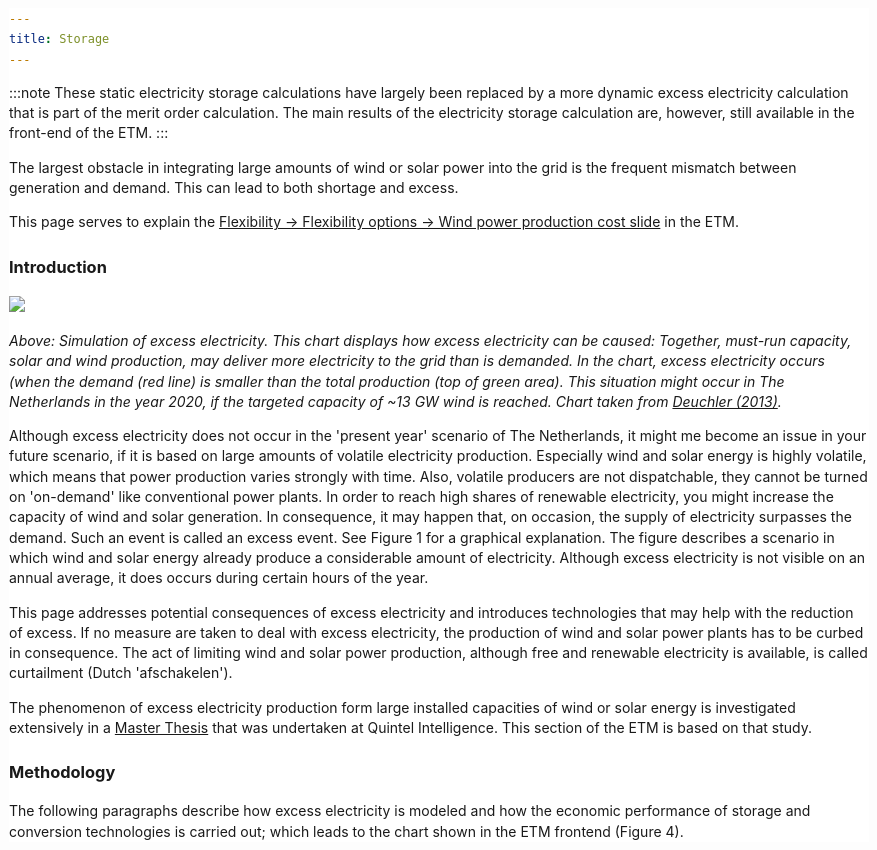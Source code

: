 ```yaml
---
title: Storage
---
```


:::note
These static electricity storage calculations have largely been replaced by a more dynamic excess electricity calculation that is part of the merit order calculation. The main results of the electricity storage calculation are, however, still available in the front-end of the ETM.
:::

The largest obstacle in integrating large amounts of wind or solar power into the grid is the frequent mismatch between generation and demand. This can lead to both shortage and excess.

This page serves to explain the [Flexibility -> Flexibility options -> Wind power production cost slide](https://pro.energytransitionmodel.com/scenario/flexibility/electricity_storage/wind-power-production-cost) in the ETM.

### Introduction

![](/img/docs/Simulation_of_excess_electricity.jpg)

*Above: Simulation of excess electricity. This chart displays how excess electricity can be caused: Together, must-run capacity, solar and wind production, may deliver more electricity to the grid than is demanded. In the chart, excess electricity occurs (when the demand (red line) is smaller than the total production (top of green area). This situation might occur in The Netherlands in the year 2020, if the targeted capacity of \~13 GW wind is reached. Chart taken from [Deuchler (2013)](#references).*

Although excess electricity does not occur in the 'present year' scenario of The Netherlands, it might me become an issue in your future scenario, if it is based on large amounts of volatile electricity production. Especially wind and solar energy is highly volatile, which means that power production varies strongly with time. Also, volatile producers are not dispatchable, they cannot be turned on 'on-demand' like conventional power plants. In order to reach high shares of renewable electricity, you might increase the capacity of wind and solar generation. In consequence, it may happen that, on occasion, the supply of electricity surpasses the demand. Such an event is called an excess event. See Figure 1 for a graphical explanation. The figure describes a scenario in which wind and solar energy already produce a considerable amount of electricity. Although excess electricity is not visible on an annual average, it does occurs during certain hours of the year.

This page addresses potential consequences of excess electricity and introduces technologies that may help with the reduction of excess. If no measure are taken to deal with excess electricity, the production of wind and solar power plants has to be curbed in consequence. The act of limiting wind and solar power production, although free and renewable electricity is available, is called curtailment (Dutch 'afschakelen').

The phenomenon of excess electricity production form large installed capacities of wind or solar energy is investigated extensively in a [Master Thesis](http://refman.et-model.com/publications/1743) that was undertaken at Quintel Intelligence. This section of the ETM is based on that study.

### Methodology

The following paragraphs describe how excess electricity is modeled and how the economic performance of storage and conversion technologies is carried out; which leads to the chart shown in the ETM frontend (Figure 4).
